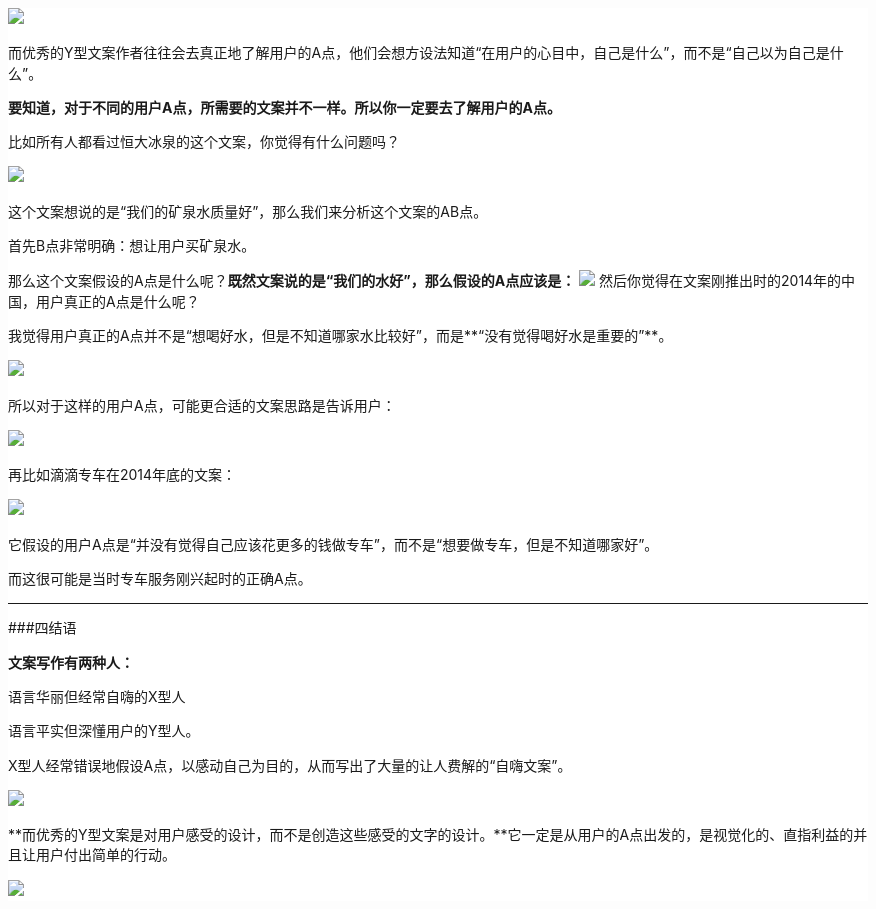 ![](http://mmbiz.qpic.cn/mmbiz/As7mscS0UOD5fQibtmKaAMXKkm1jKibWiaiapCcRov33lUX6rxEGTiaURrPRw3GrA8qAcl36hjlpvZwfd2RPFnxoggg/640?wx_fmt=jpeg&tp=webp&wxfrom=5&wx_lazy=1)

而优秀的Y型文案作者往往会去真正地了解用户的A点，他们会想方设法知道“在用户的心目中，自己是什么”，而不是“自己以为自己是什么”。

**要知道，对于不同的用户A点，所需要的文案并不一样。所以你一定要去了解用户的A点。**

比如所有人都看过恒大冰泉的这个文案，你觉得有什么问题吗？

![](http://mmbiz.qpic.cn/mmbiz/As7mscS0UOD5fQibtmKaAMXKkm1jKibWiaiaibJg00q4kNxHKd1sryRAzabBeHkekB7ZZ2cr270MdH6t59ANfOpibVSw/640?wx_fmt=jpeg&tp=webp&wxfrom=5&wx_lazy=1)

这个文案想说的是“我们的矿泉水质量好”，那么我们来分析这个文案的AB点。

首先B点非常明确：想让用户买矿泉水。

那么这个文案假设的A点是什么呢？**既然文案说的是“我们的水好”，那么假设的A点应该是：**
![](http://mmbiz.qpic.cn/mmbiz/As7mscS0UOD5fQibtmKaAMXKkm1jKibWiaia8ibfTwuZku1U65AXnNJsqjVl9m3OrBoVRoTV4w8s35bv7ichKMvjRMcw/640?wx_fmt=jpeg&tp=webp&wxfrom=5&wx_lazy=1)
然后你觉得在文案刚推出时的2014年的中国，用户真正的A点是什么呢？

我觉得用户真正的A点并不是“想喝好水，但是不知道哪家水比较好”，而是**“没有觉得喝好水是重要的”**。

![](http://mmbiz.qpic.cn/mmbiz/As7mscS0UOD5fQibtmKaAMXKkm1jKibWiaia3rmGcZ9Mk7iaFPiczZJ1d2EERV3Wuv6U5Jeg2TQsSfbxTIRALEfiaN7tw/640?wx_fmt=jpeg&tp=webp&wxfrom=5&wx_lazy=1)

所以对于这样的用户A点，可能更合适的文案思路是告诉用户：

![](http://mmbiz.qpic.cn/mmbiz/As7mscS0UOD5fQibtmKaAMXKkm1jKibWiaiaJLTgZVvXgteoNbRmd2iaTV8Nibfx3vpeKq1NAZAOoe9Q81BdWnLKv5Cw/640?wx_fmt=jpeg&tp=webp&wxfrom=5&wx_lazy=1)

再比如滴滴专车在2014年底的文案：

![](http://mmbiz.qpic.cn/mmbiz/As7mscS0UOD5fQibtmKaAMXKkm1jKibWiaiaUticDunduyv6NSP5vP8kYEAQU3yk97jZFIl8jMhrPbkGyP3dIDico0pQ/640?wx_fmt=jpeg&tp=webp&wxfrom=5&wx_lazy=1)

它假设的用户A点是“并没有觉得自己应该花更多的钱做专车”，而不是“想要做专车，但是不知道哪家好”。

而这很可能是当时专车服务刚兴起时的正确A点。

- - - - - - - - - - -
###四结语

**文案写作有两种人：**

语言华丽但经常自嗨的X型人

语言平实但深懂用户的Y型人。

X型人经常错误地假设A点，以感动自己为目的，从而写出了大量的让人费解的“自嗨文案”。

![](http://mmbiz.qpic.cn/mmbiz/As7mscS0UOD5fQibtmKaAMXKkm1jKibWiaiaqYJZ4C9trjVZm7j6K8RUKddOiadmPEOE703EOvhUZ1AuE9UXa48OqzA/640?wx_fmt=jpeg&tp=webp&wxfrom=5&wx_lazy=1)

**而优秀的Y型文案是对用户感受的设计，而不是创造这些感受的文字的设计。**它一定是从用户的A点出发的，是视觉化的、直指利益的并且让用户付出简单的行动。

![](http://mmbiz.qpic.cn/mmbiz/As7mscS0UOD5fQibtmKaAMXKkm1jKibWiaian1PFALpHg3zSXcYglialJWpfvnofOmNVaLs5dPibkWXzEQ7TjibuRGmfg/640?wx_fmt=jpeg&tp=webp&wxfrom=5&wx_lazy=1)